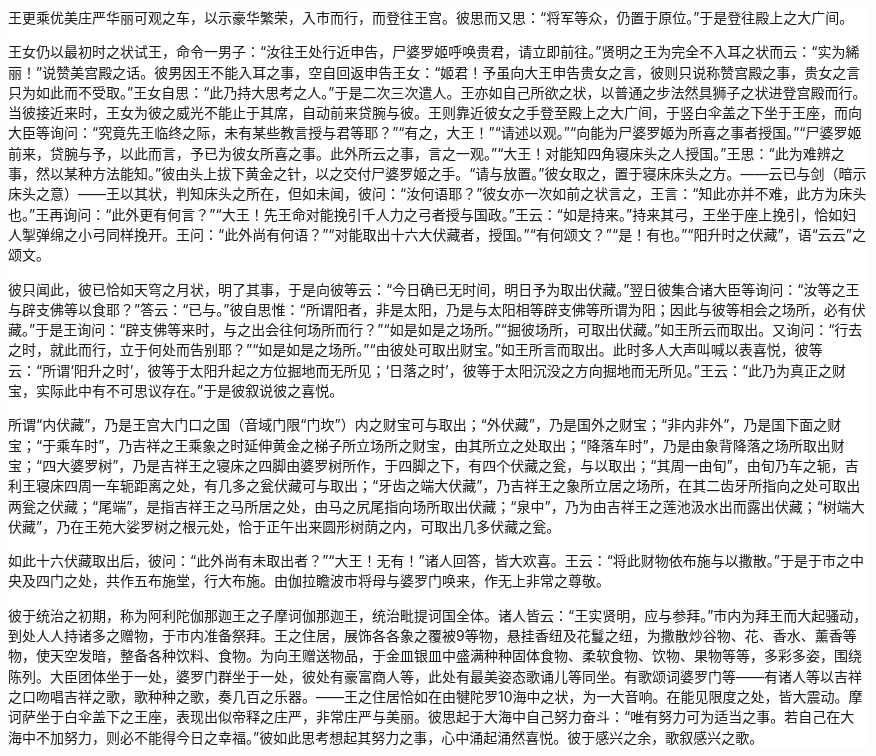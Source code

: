 王更乘优美庄严华丽可观之车，以示豪华繁荣，入市而行，而登往王宫。彼思而又思：“将军等众，仍置于原位。”于是登往殿上之大广间。

王女仍以最初时之状试王，命令一男子：“汝往王处行近申告，尸婆罗姬呼唤贵君，请立即前往。”贤明之王为完全不入耳之状而云：“实为絺丽！”说赞美宫殿之话。彼男因王不能入耳之事，空自回返申告王女：“姬君！予虽向大王申告贵女之言，彼则只说称赞宫殿之事，贵女之言只为如此而不受取。”王女自思：“此乃持大思考之人。”于是二次三次遣人。王亦如自己所欲之状，以普通之步法然具狮子之状进登宫殿而行。当彼接近来时，王女为彼之威光不能止于其席，自动前来贷腕与彼。王则靠近彼女之手登至殿上之大广间，于竖白伞盖之下坐于王座，而向大臣等询问：“究竟先王临终之际，未有某些教言授与君等耶？”“有之，大王！”“请述以观。”“向能为尸婆罗姬为所喜之事者授国。”“尸婆罗姬前来，贷腕与予，以此而言，予已为彼女所喜之事。此外所云之事，言之一观。”“大王！对能知四角寝床头之人授国。”王思：“此为难辨之事，然以某种方法能知。”彼由头上拔下黄金之针，以之交付尸婆罗姬之手。“请与放置。”彼女取之，置于寝床床头之方。——云已与剑（暗示床头之意）——王以其状，判知床头之所在，但如未闻，彼问：“汝何语耶？”彼女亦一次如前之状言之，王言：“知此亦并不难，此方为床头也。”王再询问：“此外更有何言？”“大王！先王命对能挽引千人力之弓者授与国政。”王云：“如是持来。”持来其弓，王坐于座上挽引，恰如妇人掣弹绵之小弓同样挽开。王问：“此外尚有何语？”“对能取出十六大伏藏者，授国。”“有何颂文？”“是！有也。”“阳升时之伏藏”，语“云云”之颂文。

彼只闻此，彼已恰如天穹之月状，明了其事，于是向彼等云：“今日确已无时间，明日予为取出伏藏。”翌日彼集合诸大臣等询问：“汝等之王与辟支佛等以食耶？”答云：“已与。”彼自思惟：“所谓阳者，非是太阳，乃是与太阳相等辟支佛等所谓为阳；因此与彼等相会之场所，必有伏藏。”于是王询问：“辟支佛等来时，与之出会往何场所而行？”“如是如是之场所。”“掘彼场所，可取出伏藏。”如王所云而取出。又询问：“行去之时，就此而行，立于何处而告别耶？”“如是如是之场所。”“由彼处可取出财宝。”如王所言而取出。此时多人大声叫喊以表喜悦，彼等云：“所谓‘阳升之时’，彼等于太阳升起之方位掘地而无所见；‘日落之时’，彼等于太阳沉没之方向掘地而无所见。”王云：“此乃为真正之财宝，实际此中有不可思议存在。”于是彼叙说彼之喜悦。

所谓“内伏藏”，乃是王宫大门口之国（音域门限“门坎”）内之财宝可与取出；“外伏藏”，乃是国外之财宝；“非内非外”，乃是国下面之财宝；“于乘车时”，乃吉祥之王乘象之时延伸黄金之梯子所立场所之财宝，由其所立之处取出；“降落车时”，乃是由象背降落之场所取出财宝；“四大婆罗树”，乃是吉祥王之寝床之四脚由婆罗树所作，于四脚之下，有四个伏藏之瓮，与以取出；“其周一由旬”，由旬乃车之轭，吉利王寝床四周一车轭距离之处，有几多之瓮伏藏可与取出；“牙齿之端大伏藏”，乃吉祥王之象所立居之场所，在其二齿牙所指向之处可取出两瓮之伏藏；“尾端”，是指吉祥王之马所居之处，由马之尻尾指向场所取出伏藏；“泉中”，乃为由吉祥王之莲池汲水出而露出伏藏；“树端大伏藏”，乃在王苑大娑罗树之根元处，恰于正午出来圆形树荫之内，可取出几多伏藏之瓮。

如此十六伏藏取出后，彼问：“此外尚有未取出者？”“大王！无有！”诸人回答，皆大欢喜。王云：“将此财物依布施与以撒散。”于是于市之中央及四门之处，共作五布施堂，行大布施。由伽拉瞻波市将母与婆罗门唤来，作无上非常之尊敬。

彼于统治之初期，称为阿利陀伽那迦王之子摩诃伽那迦王，统治毗提诃国全体。诸人皆云：“王实贤明，应与参拜。”市内为拜王而大起骚动，到处人人持诸多之赠物，于市内准备祭拜。王之住居，展饰各各象之覆被9等物，悬挂香纽及花鬘之纽，为撒散炒谷物、花、香水、薰香等物，使天空发暗，整备各种饮料、食物。为向王赠送物品，于金皿银皿中盛满种种固体食物、柔软食物、饮物、果物等等，多彩多姿，围绕陈列。大臣团体坐于一处，婆罗门群坐于一处，彼处有豪富商人等，此处有最美姿态歌诵儿等同坐。有歌颂词婆罗门等——有诸人等以吉祥之口吻唱吉祥之歌，歌种种之歌，奏几百之乐器。——王之住居恰如在由犍陀罗10海中之状，为一大音响。在能见限度之处，皆大震动。摩诃萨坐于白伞盖下之王座，表现出似帝释之庄严，非常庄严与美丽。彼思起于大海中自己努力奋斗：“唯有努力可为适当之事。若自己在大海中不加努力，则必不能得今日之幸福。”彼如此思考想起其努力之事，心中涌起涌然喜悦。彼于感兴之余，歌叙感兴之歌。